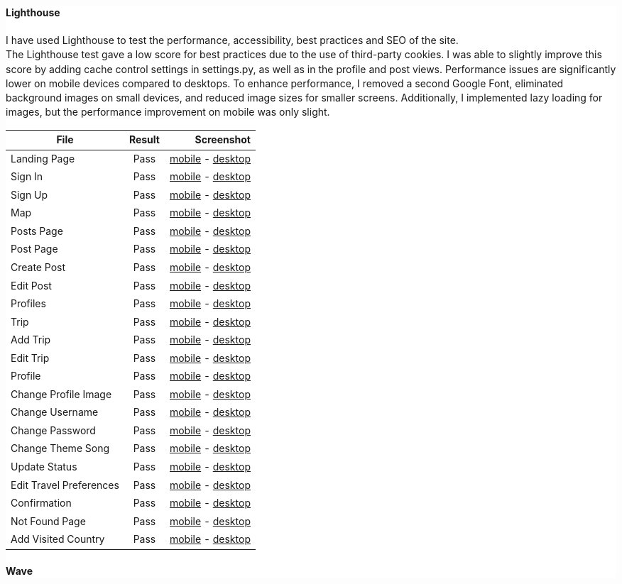 #### Lighthouse

I have used Lighthouse to test the performance, accessibility, best practices and SEO of the site.<br>
The Lighthouse test gave a low score for best practices due to the use of third-party cookies. I was able to slightly improve this score by adding cache control settings in settings.py, as well as in the profile and post views. Performance issues are significantly lower on mobile devices compared to desktops. To enhance performance, I removed a second Google Font, eliminated background images on small devices, and reduced image sizes for smaller screens. Additionally, I implemented lazy loading for images, but the performance improvement on mobile was only slight.

| File                      | Result |                                                       Screenshot |
| ------------------------- | :----: | ---------------------------------------------------------------: |
|  Landing Page   |  Pass  |  [mobile](/docs/testing/lighthouse/landing-page-mobile.png) - [desktop](/docs/testing/lighthouse/landing-page-desktop.png) | 
|  Sign In   |  Pass  | [mobile](/docs/testing/lighthouse/sign-in-mobile.png) - [desktop](/docs/testing/lighthouse/sign-in-desktop.png)  | 
|  Sign Up   |  Pass  |  [mobile](/docs/testing/lighthouse/sign-up-mobile.png) - [desktop](/docs/testing/lighthouse/sign-up-desktop.png)  | 
|  Map   |  Pass  | [mobile](/docs/testing/lighthouse/map-mobile.png) - [desktop](/docs/testing/lighthouse/map-desktop.png)   | 
|  Posts Page   |  Pass  | [mobile](/docs/testing/lighthouse/posts-page-mobile.png) - [desktop](/docs/testing/lighthouse/posts-page-desktop.png)  | 
|   Post Page  |  Pass  | [mobile](/docs/testing/lighthouse/post-page-mobile.png) - [desktop](/docs/testing/lighthouse/post-page-desktop.png)  | 
|  Create Post   |  Pass  | [mobile](/docs/testing/lighthouse/create-post-mobile.png) - [desktop](/docs/testing/lighthouse/create-post-desktop.png)  | 
|  Edit Post   |  Pass  | [mobile](/docs/testing/lighthouse/edit-post-mobile.png) - [desktop](/docs/testing/lighthouse/edit-post-desktop.png)  | 
|  Profiles   |  Pass  | [mobile](/docs/testing/lighthouse/profiles-mobile.png) - [desktop](/docs/testing/lighthouse/profiles-desktop.png)  | 
|   Trip  |  Pass  |  [mobile](/docs/testing/lighthouse/trip-mobile.png) - [desktop](/docs/testing/lighthouse/trip-desktop.png) | 
|  Add Trip   |  Pass  | [mobile](/docs/testing/lighthouse/add-trip-mobile.png) - [desktop](/docs/testing/lighthouse/add-trip-desktop.png)  | 
|   Edit Trip  |  Pass  | [mobile](/docs/testing/lighthouse/edit-trip-mobile.png) - [desktop](/docs/testing/lighthouse/edit-trip-desktop.png)  | 
|   Profile  |  Pass  | [mobile](/docs/testing/lighthouse/profile-mobile.png) - [desktop](/docs/testing/lighthouse/profile-desktop.png)  | 
|  Change Profile Image   |  Pass  | [mobile](/docs/testing/lighthouse/change-profile-image-mobile.png) - [desktop](/docs/testing/lighthouse/change-profile-image-desktop.png)  | 
|  Change Username   |  Pass  |  [mobile](/docs/testing/lighthouse/change-username-mobile.png) - [desktop](/docs/testing/lighthouse/change-username-desktop.png) | 
|  Change Password   |  Pass  | [mobile](/docs/testing/lighthouse/change-password-mobile.png) - [desktop](/docs/testing/lighthouse/change-password-desktop.png)  | 
|   Change Theme Song  |  Pass  | [mobile](/docs/testing/lighthouse/change-theme-song-mobile.png) - [desktop](/docs/testing/lighthouse/change-theme-song-desktop.png)   | 
|  Update Status   |  Pass  | [mobile](/docs/testing/lighthouse/update-status-mobile.png) - [desktop](/docs/testing/lighthouse/update-status-desktop.png)   | 
|  Edit Travel Preferences   |  Pass  | [mobile](/docs/testing/lighthouse/edit-travel-preferences-mobile.png) - [desktop](/docs/testing/lighthouse/edit-travel-preferences-desktop.png)   | 
|  Confirmation   |  Pass  |  [mobile](/docs/testing/lighthouse/confirmation-mobile.png) - [desktop](/docs/testing/lighthouse/confirmation-desktop.png)  | 
|  Not Found Page   |  Pass  | [mobile](/docs/testing/lighthouse/not-found-page-mobile.png) - [desktop](/docs/testing/lighthouse/not-found-page-desktop.png)   | 
| Add Visited Country    |  Pass  |  [mobile](/docs/testing/lighthouse/add-visited-country-mobile.png) - [desktop](/docs/testing/lighthouse/add-visited-country-desktop.png)  | 

#### Wave
